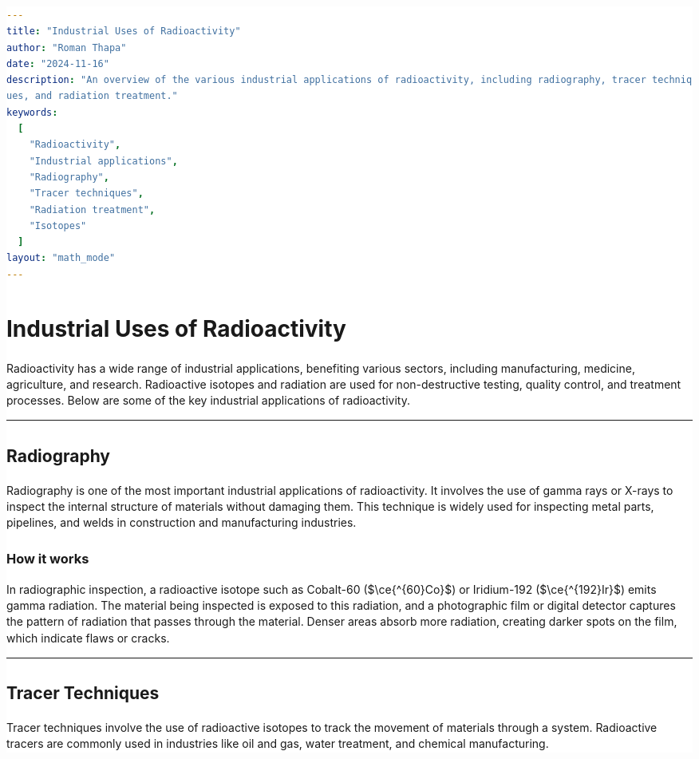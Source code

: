 ```yaml
---
title: "Industrial Uses of Radioactivity"
author: "Roman Thapa"
date: "2024-11-16"
description: "An overview of the various industrial applications of radioactivity, including radiography, tracer techniques, and radiation treatment."
keywords:
  [
    "Radioactivity",
    "Industrial applications",
    "Radiography",
    "Tracer techniques",
    "Radiation treatment",
    "Isotopes"
  ]
layout: "math_mode"
---
```


# Industrial Uses of Radioactivity

Radioactivity has a wide range of industrial applications, benefiting various sectors, including manufacturing, medicine, agriculture, and research. Radioactive isotopes and radiation are used for non-destructive testing, quality control, and treatment processes. Below are some of the key industrial applications of radioactivity.

---

## Radiography

Radiography is one of the most important industrial applications of radioactivity. It involves the use of gamma rays or X-rays to inspect the internal structure of materials without damaging them. This technique is widely used for inspecting metal parts, pipelines, and welds in construction and manufacturing industries.

### How it works

In radiographic inspection, a radioactive isotope such as Cobalt-60 ($\ce{^{60}Co}$) or Iridium-192 ($\ce{^{192}Ir}$) emits gamma radiation. The material being inspected is exposed to this radiation, and a photographic film or digital detector captures the pattern of radiation that passes through the material. Denser areas absorb more radiation, creating darker spots on the film, which indicate flaws or cracks.

---

## Tracer Techniques

Tracer techniques involve the use of radioactive isotopes to track the movement of materials through a system. Radioactive tracers are commonly used in industries like oil and gas, water treatment, and chemical manufacturing. 
